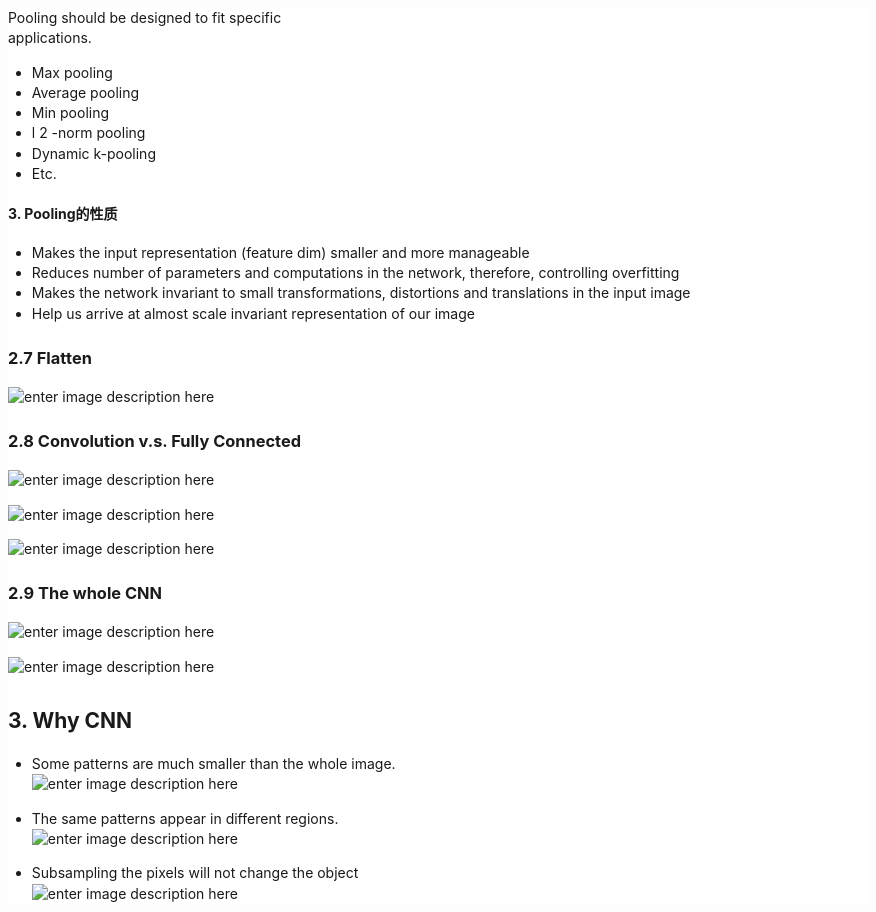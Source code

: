 <p>Pooling should be designed to fit specific <br>
applications.</p>

<ul>
<li>Max pooling</li>
<li>Average pooling</li>
<li>Min pooling</li>
<li>l 2 -norm pooling</li>
<li>Dynamic k-pooling</li>
<li>Etc.</li>
</ul>



<h4 id="3-pooling的性质">3. Pooling的性质</h4>

<ul>
<li>Makes the input representation (feature dim) smaller and more manageable</li>
<li>Reduces number of parameters and computations in the network, therefore, controlling overfitting</li>
<li>Makes the network invariant to small transformations, distortions and translations in the input image</li>
<li>Help us arrive at almost scale invariant representation of our image</li>
</ul>



<h3 id="27-flatten">2.7 Flatten</h3>

<p><img src="https://lh3.googleusercontent.com/-lE-sEVVpfMM/WivcIGABLII/AAAAAAAAAEM/eDZ0M_s83O0wYgA0tCLqUq2DeZtDNI7dACLcBGAs/s0/m.png" alt="enter image description here" title="m.png"></p>



<h3 id="28-convolution-vs-fully-connected">2.8 Convolution v.s. Fully Connected</h3>

<p><img src="https://lh3.googleusercontent.com/-rYDsoOFK74o/WivdNg46dsI/AAAAAAAAAEc/-jrkYV_J6Og3Enz3sz89-eiWSaOVfQrEQCLcBGAs/s0/n.png" alt="enter image description here" title="n.png"></p>

<p><img src="https://lh3.googleusercontent.com/-QW2ntGUCi8Q/WivdgjYoy5I/AAAAAAAAAEk/Y8Wnp92JzDgKsJPbsX9UinR8s8qCaiboQCLcBGAs/s0/o.png" alt="enter image description here" title="o.png"></p>

<p><img src="https://lh3.googleusercontent.com/-k5Z2j5gi4Ps/WivdryPzHgI/AAAAAAAAAEs/kmQJiYec-PQuWxOHr7RAU3hL9WrGPmDmACLcBGAs/s0/p.png" alt="enter image description here" title="p.png"></p>



<h3 id="29-the-whole-cnn">2.9 The whole CNN</h3>

<p><img src="https://lh3.googleusercontent.com/-OuDdpGbIEDc/WivfRPXR6yI/AAAAAAAAAFQ/LZH707Lw7RksqdOIR49EsLBLj9QwSh_DACLcBGAs/s0/q.png" alt="enter image description here" title="q.png"></p>

<p><img src="https://lh3.googleusercontent.com/-7WUYZyLYfXs/WivjAytq6DI/AAAAAAAAAG8/affWGlCh_HEl687Vv7Pv9ltPdAoismfFgCLcBGAs/s0/v.png" alt="enter image description here" title="v.png"></p>



<h2 id="3-why-cnn">3. Why CNN</h2>

<ul>
<li><p>Some patterns are much smaller than the whole image.  <br>
<img src="https://lh3.googleusercontent.com/-9FLQCqfyOWw/WivgK7WwTyI/AAAAAAAAAFk/KG60O6Gpkug_Kf4xfTKj0WKrvssdnq-ygCLcBGAs/s0/r.png" alt="enter image description here" title="r.png"></p></li>
<li><p>The same patterns appear in different regions. <br>
<img src="https://lh3.googleusercontent.com/-3fabpqD56a8/WivgYAKQ6OI/AAAAAAAAAFs/VeU-hNdETlEE9k5kBdwmem6Amwpzgx6yACLcBGAs/s0/s.png" alt="enter image description here" title="s.png"></p></li>
<li><p>Subsampling the pixels will not change the object <br>
<img src="https://lh3.googleusercontent.com/-ZijUIGdmZpU/WivgtVbBp0I/AAAAAAAAAGI/ujDZAv_WFTMGRnZq0d3RfDS-heND6LR9ACLcBGAs/s0/t.png" alt="enter image description here" title="t.png"></p></li>
</ul>
